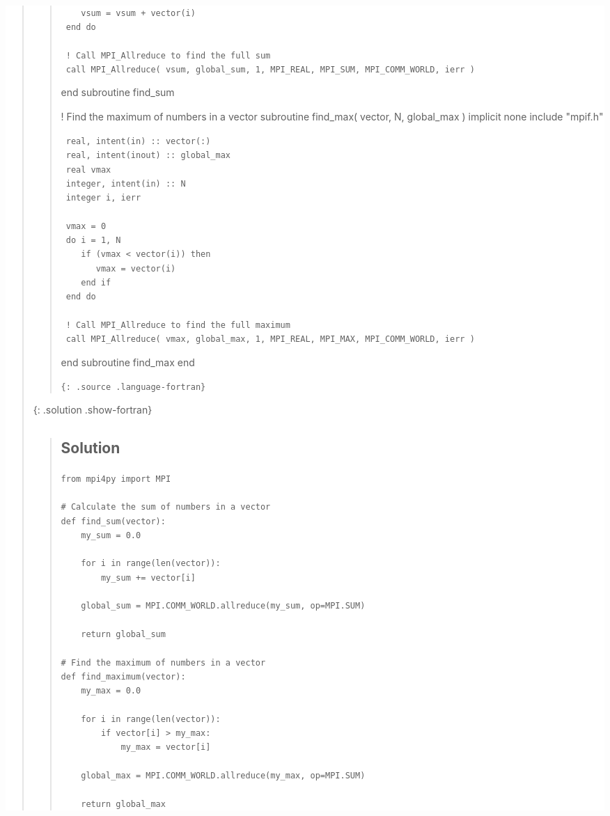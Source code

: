 >>         vsum = vsum + vector(i)
>>      end do
>>
>>      ! Call MPI_Allreduce to find the full sum
>>      call MPI_Allreduce( vsum, global_sum, 1, MPI_REAL, MPI_SUM, MPI_COMM_WORLD, ierr )
>>
>>   end subroutine find_sum
>>
>>
>>   ! Find the maximum of numbers in a vector
>>   subroutine find_max( vector, N, global_max )
>>      implicit none
>>      include "mpif.h"
>>
>>      real, intent(in) :: vector(:)
>>      real, intent(inout) :: global_max
>>      real vmax
>>      integer, intent(in) :: N
>>      integer i, ierr
>>     
>>      vmax = 0
>>      do i = 1, N
>>         if (vmax < vector(i)) then
>>            vmax = vector(i)
>>         end if
>>      end do
>>
>>      ! Call MPI_Allreduce to find the full maximum
>>      call MPI_Allreduce( vmax, global_max, 1, MPI_REAL, MPI_MAX, MPI_COMM_WORLD, ierr )
>>
>>   end subroutine find_max
>>end
>>~~~
>>{: .source .language-fortran}
>{: .solution .show-fortran}
>
>
>> ## Solution
>>
>> ~~~
>> from mpi4py import MPI
>>
>> # Calculate the sum of numbers in a vector
>> def find_sum(vector):
>>     my_sum = 0.0
>>
>>     for i in range(len(vector)):
>>         my_sum += vector[i]
>>
>>     global_sum = MPI.COMM_WORLD.allreduce(my_sum, op=MPI.SUM)
>>
>>     return global_sum
>>
>> # Find the maximum of numbers in a vector
>> def find_maximum(vector):
>>     my_max = 0.0
>>
>>     for i in range(len(vector)):
>>         if vector[i] > my_max:
>>             my_max = vector[i]
>>
>>     global_max = MPI.COMM_WORLD.allreduce(my_max, op=MPI.SUM)
>>
>>     return global_max